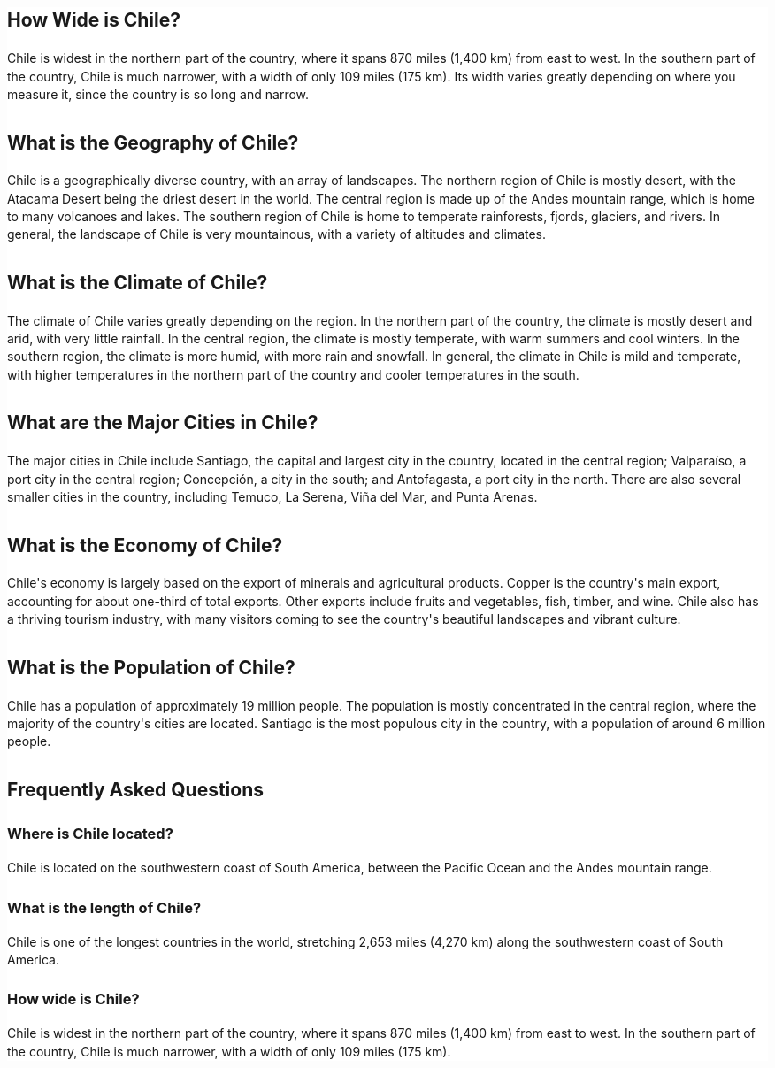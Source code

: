 <h2>How Wide is Chile?</h2>

Chile is widest in the northern part of the country, where it spans 870 miles (1,400 km) from east to west. In the southern part of the country, Chile is much narrower, with a width of only 109 miles (175 km). Its width varies greatly depending on where you measure it, since the country is so long and narrow.

<h2>What is the Geography of Chile?</h2>

Chile is a geographically diverse country, with an array of landscapes. The northern region of Chile is mostly desert, with the Atacama Desert being the driest desert in the world. The central region is made up of the Andes mountain range, which is home to many volcanoes and lakes. The southern region of Chile is home to temperate rainforests, fjords, glaciers, and rivers. In general, the landscape of Chile is very mountainous, with a variety of altitudes and climates.

<h2>What is the Climate of Chile?</h2>

The climate of Chile varies greatly depending on the region. In the northern part of the country, the climate is mostly desert and arid, with very little rainfall. In the central region, the climate is mostly temperate, with warm summers and cool winters. In the southern region, the climate is more humid, with more rain and snowfall. In general, the climate in Chile is mild and temperate, with higher temperatures in the northern part of the country and cooler temperatures in the south.

<h2>What are the Major Cities in Chile?</h2>

The major cities in Chile include Santiago, the capital and largest city in the country, located in the central region; Valparaíso, a port city in the central region; Concepción, a city in the south; and Antofagasta, a port city in the north. There are also several smaller cities in the country, including Temuco, La Serena, Viña del Mar, and Punta Arenas.

<h2>What is the Economy of Chile?</h2>

Chile's economy is largely based on the export of minerals and agricultural products. Copper is the country's main export, accounting for about one-third of total exports. Other exports include fruits and vegetables, fish, timber, and wine. Chile also has a thriving tourism industry, with many visitors coming to see the country's beautiful landscapes and vibrant culture.

<h2>What is the Population of Chile?</h2>

Chile has a population of approximately 19 million people. The population is mostly concentrated in the central region, where the majority of the country's cities are located. Santiago is the most populous city in the country, with a population of around 6 million people.

<h2>Frequently Asked Questions</h2>

<h3>Where is Chile located?</h3>
Chile is located on the southwestern coast of South America, between the Pacific Ocean and the Andes mountain range.

<h3>What is the length of Chile?</h3>
Chile is one of the longest countries in the world, stretching 2,653 miles (4,270 km) along the southwestern coast of South America.

<h3>How wide is Chile?</h3>
Chile is widest in the northern part of the country, where it spans 870 miles (1,400 km) from east to west. In the southern part of the country, Chile is much narrower, with a width of only 109 miles (175 km).
